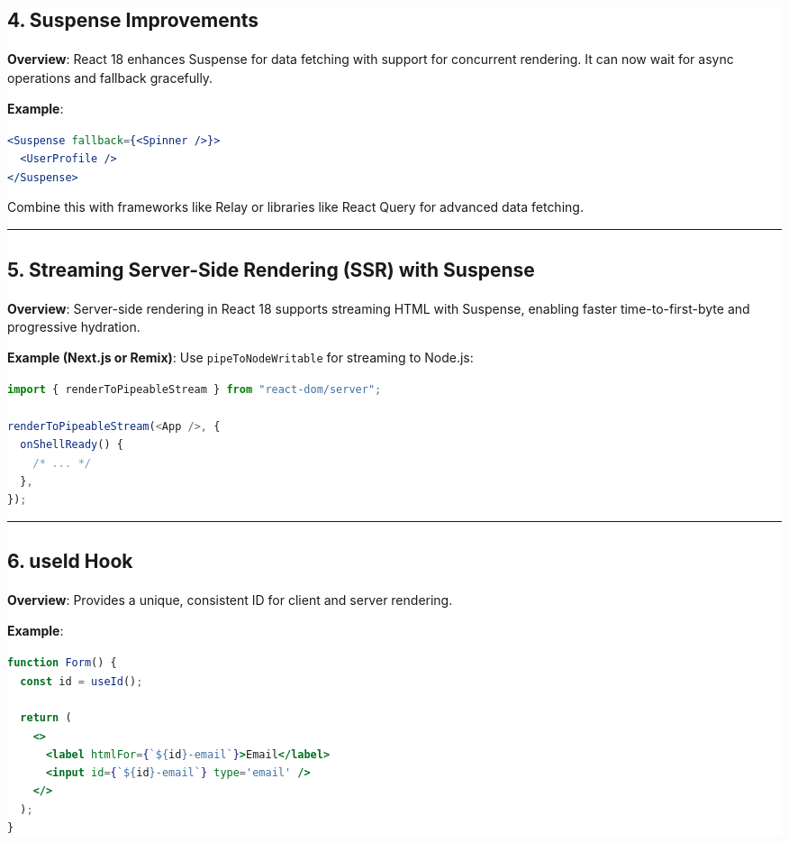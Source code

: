 
## 4. **Suspense Improvements**

**Overview**:
React 18 enhances Suspense for data fetching with support for concurrent rendering. It can now wait for async operations and fallback gracefully.

**Example**:

```jsx
<Suspense fallback={<Spinner />}>
  <UserProfile />
</Suspense>
```

Combine this with frameworks like Relay or libraries like React Query for advanced data fetching.

---

## 5. **Streaming Server-Side Rendering (SSR) with Suspense**

**Overview**:
Server-side rendering in React 18 supports streaming HTML with Suspense, enabling faster time-to-first-byte and progressive hydration.

**Example (Next.js or Remix)**:
Use `pipeToNodeWritable` for streaming to Node.js:

```js
import { renderToPipeableStream } from "react-dom/server";

renderToPipeableStream(<App />, {
  onShellReady() {
    /* ... */
  },
});
```

---

## 6. **useId Hook**

**Overview**:
Provides a unique, consistent ID for client and server rendering.

**Example**:

```jsx
function Form() {
  const id = useId();

  return (
    <>
      <label htmlFor={`${id}-email`}>Email</label>
      <input id={`${id}-email`} type='email' />
    </>
  );
}
```
